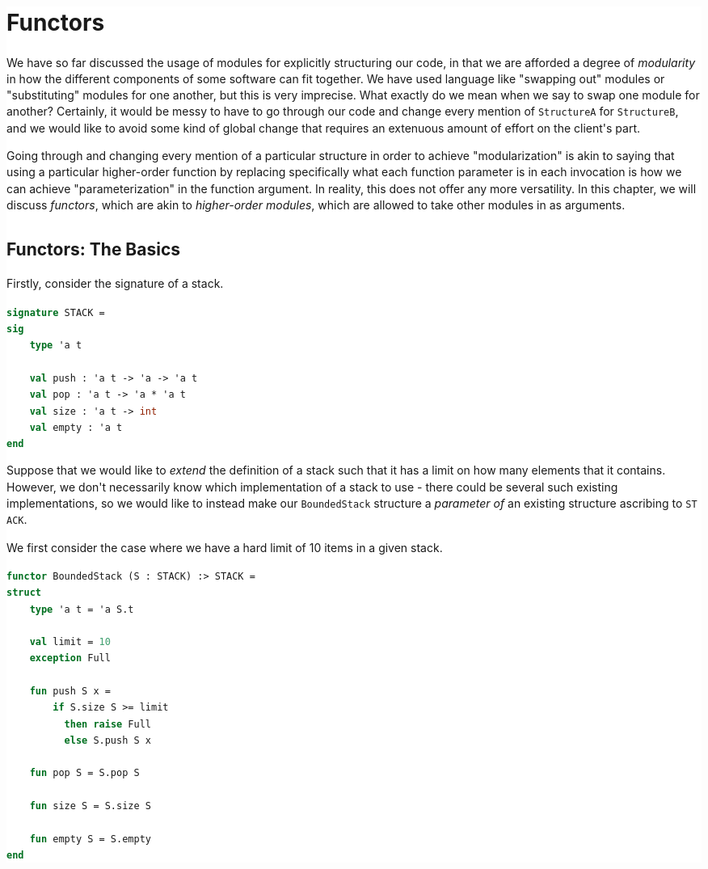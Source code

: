 # Functors

We have so far discussed the usage of modules for explicitly structuring our
code, in that we are afforded a degree of _modularity_ in how the different
components of some software can fit together. We have used language like
"swapping out" modules or "substituting" modules for one another, but this is
very imprecise. What exactly do we mean when we say to swap one module for
another? Certainly, it would be messy to have to go through our code and change
every mention of `StructureA` for `StructureB`, and we would like to avoid some
kind of global change that requires an extenuous amount of effort on the
client's part.

Going through and changing every mention of a particular structure in order to
achieve "modularization" is akin to saying that using a particular higher-order
function by replacing specifically what each function parameter is in each
invocation is how we can achieve "parameterization" in the function argument. In
reality, this does not offer any more versatility. In this chapter, we will
discuss _functors_, which are akin to _higher-order modules_, which are allowed
to take other modules in as arguments.

## Functors: The Basics

Firstly, consider the signature of a stack.

```sml
signature STACK =
sig
    type 'a t

    val push : 'a t -> 'a -> 'a t
    val pop : 'a t -> 'a * 'a t
    val size : 'a t -> int
    val empty : 'a t
end

```

Suppose that we would like to _extend_ the definition of a stack such that it
has a limit on how many elements that it contains. However, we don't necessarily
know which implementation of a stack to use - there could be several such
existing implementations, so we would like to instead make our `BoundedStack`
structure a _parameter of_ an existing structure ascribing to `STACK`.

We first consider the case where we have a hard limit of 10 items in a given
stack.

```sml
functor BoundedStack (S : STACK) :> STACK =
struct
    type 'a t = 'a S.t

    val limit = 10
    exception Full

    fun push S x =
        if S.size S >= limit
          then raise Full
          else S.push S x

    fun pop S = S.pop S

    fun size S = S.size S

    fun empty S = S.empty
end
```
